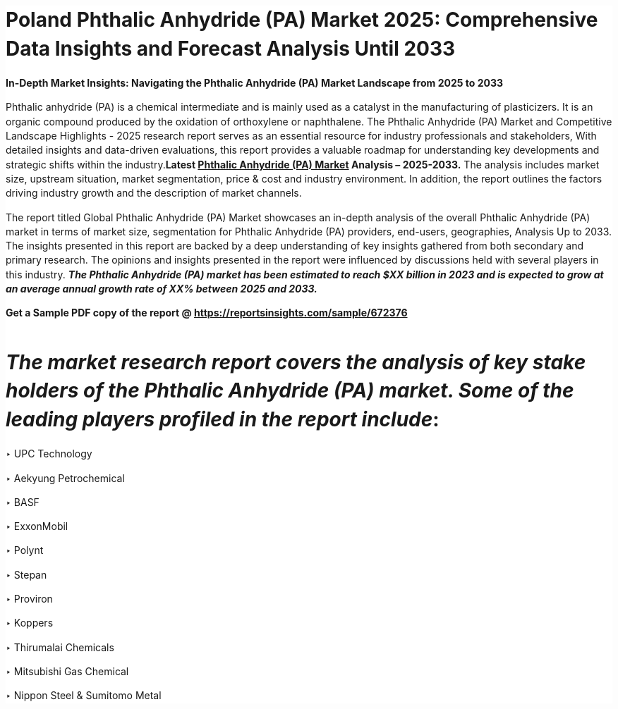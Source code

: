 # Poland Phthalic Anhydride (PA) Market 2025: Comprehensive Data Insights and Forecast Analysis Until 2033

<strong>In-Depth Market Insights: Navigating the Phthalic Anhydride (PA) Market Landscape from 2025 to 2033</strong></p>

Phthalic anhydride (PA) is a chemical intermediate and is mainly used as a catalyst in the manufacturing of plasticizers. It is an organic compound produced by the oxidation of orthoxylene or naphthalene. The Phthalic Anhydride (PA) Market and Competitive Landscape Highlights - 2025 research report serves as an essential resource for industry professionals and stakeholders, With detailed insights and data-driven evaluations, this report provides a valuable roadmap for understanding key developments and strategic shifts within the industry.<strong>Latest <a href=https://www.reportsinsights.com/sample/672376>Phthalic Anhydride (PA) Market</a> Analysis – 2025-2033.</strong>  The analysis includes market size, upstream situation, market segmentation, price & cost and industry environment. In addition, the report outlines the factors driving industry growth and the description of market channels.

The report titled Global Phthalic Anhydride (PA) Market showcases an in-depth analysis of the overall Phthalic Anhydride (PA) market in terms of market size, segmentation for Phthalic Anhydride (PA) providers, end-users, geographies, Analysis Up to 2033. The insights presented in this report are backed by a deep understanding of key insights gathered from both secondary and primary research. The opinions and insights presented in the report were influenced by discussions held with several players in this industry. <strong><em>The Phthalic Anhydride (PA) market has been estimated to reach $XX billion in 2023 and is expected to grow at an average annual growth rate of XX% between 2025 and 2033.</em></strong>

<strong>Get a Sample PDF copy of the report @ <a href=https://reportsinsights.com/sample/672376>https://reportsinsights.com/sample/672376</a></strong>

# <strong><em>The market research report covers the analysis of key stake holders of the Phthalic Anhydride (PA) market. Some of the leading players profiled in the report include</em></strong>: 

‣ UPC Technology

‣ Aekyung Petrochemical

‣ BASF

‣ ExxonMobil

‣ Polynt

‣ Stepan

‣ Proviron

‣ Koppers

‣ Thirumalai Chemicals

‣ Mitsubishi Gas Chemical

‣ Nippon Steel & Sumitomo Metal
